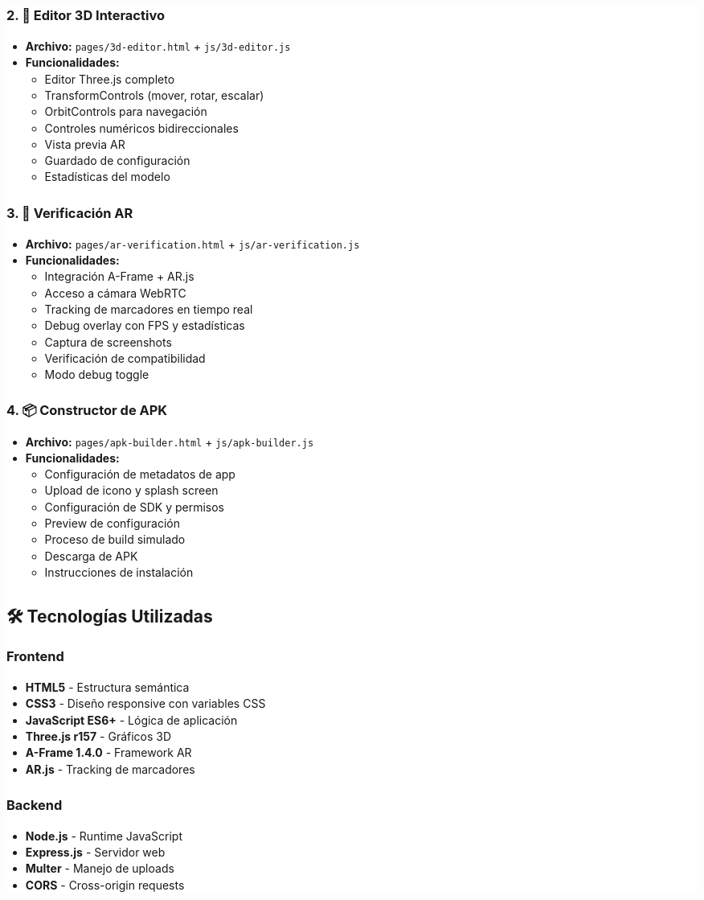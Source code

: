 ### 2. 🎯 Editor 3D Interactivo
- **Archivo:** `pages/3d-editor.html` + `js/3d-editor.js`
- **Funcionalidades:**
  - Editor Three.js completo
  - TransformControls (mover, rotar, escalar)
  - OrbitControls para navegación
  - Controles numéricos bidireccionales
  - Vista previa AR
  - Guardado de configuración
  - Estadísticas del modelo

### 3. 📱 Verificación AR
- **Archivo:** `pages/ar-verification.html` + `js/ar-verification.js`
- **Funcionalidades:**
  - Integración A-Frame + AR.js
  - Acceso a cámara WebRTC
  - Tracking de marcadores en tiempo real
  - Debug overlay con FPS y estadísticas
  - Captura de screenshots
  - Verificación de compatibilidad
  - Modo debug toggle

### 4. 📦 Constructor de APK
- **Archivo:** `pages/apk-builder.html` + `js/apk-builder.js`
- **Funcionalidades:**
  - Configuración de metadatos de app
  - Upload de icono y splash screen
  - Configuración de SDK y permisos
  - Preview de configuración
  - Proceso de build simulado
  - Descarga de APK
  - Instrucciones de instalación

## 🛠️ Tecnologías Utilizadas

### Frontend
- **HTML5** - Estructura semántica
- **CSS3** - Diseño responsive con variables CSS
- **JavaScript ES6+** - Lógica de aplicación
- **Three.js r157** - Gráficos 3D
- **A-Frame 1.4.0** - Framework AR
- **AR.js** - Tracking de marcadores

### Backend
- **Node.js** - Runtime JavaScript
- **Express.js** - Servidor web
- **Multer** - Manejo de uploads
- **CORS** - Cross-origin requests
